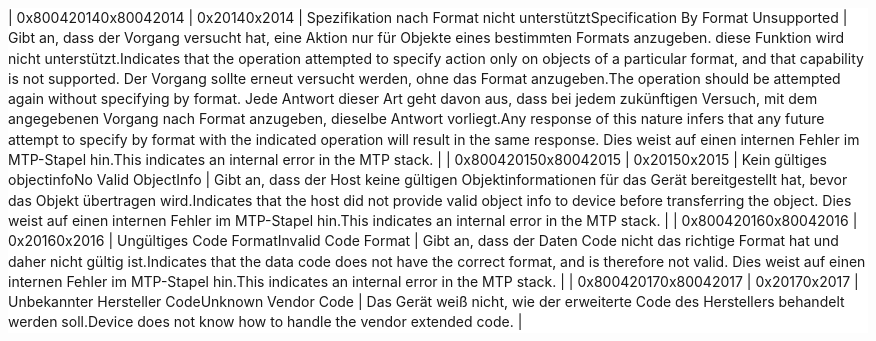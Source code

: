 | <span data-ttu-id="67b73-291">0x80042014</span><span class="sxs-lookup"><span data-stu-id="67b73-291">0x80042014</span></span>          | <span data-ttu-id="67b73-292">0x2014</span><span class="sxs-lookup"><span data-stu-id="67b73-292">0x2014</span></span>            | <span data-ttu-id="67b73-293">Spezifikation nach Format nicht unterstützt</span><span class="sxs-lookup"><span data-stu-id="67b73-293">Specification By Format Unsupported</span></span>      | <span data-ttu-id="67b73-294">Gibt an, dass der Vorgang versucht hat, eine Aktion nur für Objekte eines bestimmten Formats anzugeben. diese Funktion wird nicht unterstützt.</span><span class="sxs-lookup"><span data-stu-id="67b73-294">Indicates that the operation attempted to specify action only on objects of a particular format, and that capability is not supported.</span></span> <span data-ttu-id="67b73-295">Der Vorgang sollte erneut versucht werden, ohne das Format anzugeben.</span><span class="sxs-lookup"><span data-stu-id="67b73-295">The operation should be attempted again without specifying by format.</span></span> <span data-ttu-id="67b73-296">Jede Antwort dieser Art geht davon aus, dass bei jedem zukünftigen Versuch, mit dem angegebenen Vorgang nach Format anzugeben, dieselbe Antwort vorliegt.</span><span class="sxs-lookup"><span data-stu-id="67b73-296">Any response of this nature infers that any future attempt to specify by format with the indicated operation will result in the same response.</span></span> <span data-ttu-id="67b73-297">Dies weist auf einen internen Fehler im MTP-Stapel hin.</span><span class="sxs-lookup"><span data-stu-id="67b73-297">This indicates an internal error in the MTP stack.</span></span> |
| <span data-ttu-id="67b73-298">0x80042015</span><span class="sxs-lookup"><span data-stu-id="67b73-298">0x80042015</span></span>          | <span data-ttu-id="67b73-299">0x2015</span><span class="sxs-lookup"><span data-stu-id="67b73-299">0x2015</span></span>            | <span data-ttu-id="67b73-300">Kein gültiges objectinfo</span><span class="sxs-lookup"><span data-stu-id="67b73-300">No Valid ObjectInfo</span></span>                      | <span data-ttu-id="67b73-301">Gibt an, dass der Host keine gültigen Objektinformationen für das Gerät bereitgestellt hat, bevor das Objekt übertragen wird.</span><span class="sxs-lookup"><span data-stu-id="67b73-301">Indicates that the host did not provide valid object info to device before transferring the object.</span></span> <span data-ttu-id="67b73-302">Dies weist auf einen internen Fehler im MTP-Stapel hin.</span><span class="sxs-lookup"><span data-stu-id="67b73-302">This indicates an internal error in the MTP stack.</span></span>                                                                                                                                                                                                                                                         |
| <span data-ttu-id="67b73-303">0x80042016</span><span class="sxs-lookup"><span data-stu-id="67b73-303">0x80042016</span></span>          | <span data-ttu-id="67b73-304">0x2016</span><span class="sxs-lookup"><span data-stu-id="67b73-304">0x2016</span></span>            | <span data-ttu-id="67b73-305">Ungültiges Code Format</span><span class="sxs-lookup"><span data-stu-id="67b73-305">Invalid Code Format</span></span>                      | <span data-ttu-id="67b73-306">Gibt an, dass der Daten Code nicht das richtige Format hat und daher nicht gültig ist.</span><span class="sxs-lookup"><span data-stu-id="67b73-306">Indicates that the data code does not have the correct format, and is therefore not valid.</span></span> <span data-ttu-id="67b73-307">Dies weist auf einen internen Fehler im MTP-Stapel hin.</span><span class="sxs-lookup"><span data-stu-id="67b73-307">This indicates an internal error in the MTP stack.</span></span>                                                                                                                                                                                                                                                                  |
| <span data-ttu-id="67b73-308">0x80042017</span><span class="sxs-lookup"><span data-stu-id="67b73-308">0x80042017</span></span>          | <span data-ttu-id="67b73-309">0x2017</span><span class="sxs-lookup"><span data-stu-id="67b73-309">0x2017</span></span>            | <span data-ttu-id="67b73-310">Unbekannter Hersteller Code</span><span class="sxs-lookup"><span data-stu-id="67b73-310">Unknown Vendor Code</span></span>                      | <span data-ttu-id="67b73-311">Das Gerät weiß nicht, wie der erweiterte Code des Herstellers behandelt werden soll.</span><span class="sxs-lookup"><span data-stu-id="67b73-311">Device does not know how to handle the vendor extended code.</span></span>                                                                                                                                                                                                                                                                                                                                                   |
